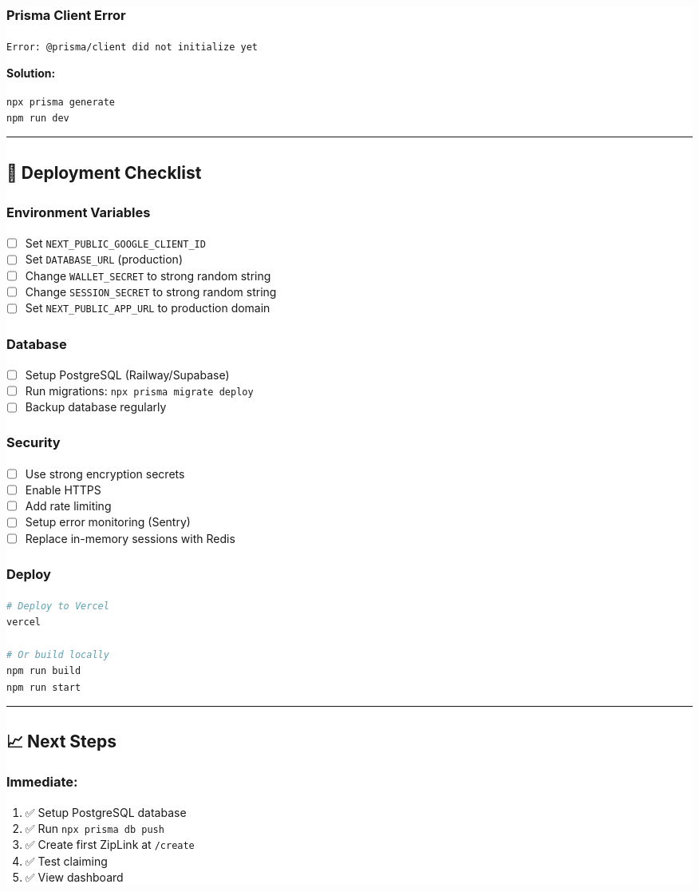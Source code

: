 ### Prisma Client Error
```
Error: @prisma/client did not initialize yet
```
**Solution:**
```bash
npx prisma generate
npm run dev
```

---

## 🚀 Deployment Checklist

### Environment Variables
- [ ] Set `NEXT_PUBLIC_GOOGLE_CLIENT_ID`
- [ ] Set `DATABASE_URL` (production)
- [ ] Change `WALLET_SECRET` to strong random string
- [ ] Change `SESSION_SECRET` to strong random string
- [ ] Set `NEXT_PUBLIC_APP_URL` to production domain

### Database
- [ ] Setup PostgreSQL (Railway/Supabase)
- [ ] Run migrations: `npx prisma migrate deploy`
- [ ] Backup database regularly

### Security
- [ ] Use strong encryption secrets
- [ ] Enable HTTPS
- [ ] Add rate limiting
- [ ] Setup error monitoring (Sentry)
- [ ] Replace in-memory sessions with Redis

### Deploy
```bash
# Deploy to Vercel
vercel

# Or build locally
npm run build
npm run start
```

---

## 📈 Next Steps

### Immediate:
1. ✅ Setup PostgreSQL database
2. ✅ Run `npx prisma db push`
3. ✅ Create first ZipLink at `/create`
4. ✅ Test claiming
5. ✅ View dashboard
